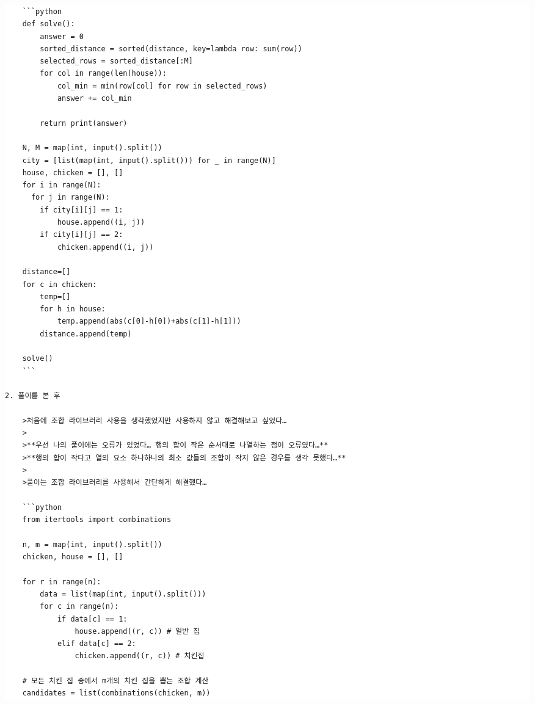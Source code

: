         ```python
        def solve():
            answer = 0
            sorted_distance = sorted(distance, key=lambda row: sum(row))
            selected_rows = sorted_distance[:M]
            for col in range(len(house)):
                col_min = min(row[col] for row in selected_rows)
                answer += col_min
            
            return print(answer)
        
        N, M = map(int, input().split())
        city = [list(map(int, input().split())) for _ in range(N)]
        house, chicken = [], []
        for i in range(N):
          for j in range(N):
            if city[i][j] == 1:
                house.append((i, j))
            if city[i][j] == 2:
                chicken.append((i, j))
        
        distance=[]
        for c in chicken:
            temp=[]
            for h in house:
                temp.append(abs(c[0]-h[0])+abs(c[1]-h[1]))
            distance.append(temp)
        
        solve()
        ```
        
    2. 풀이를 본 후
        
        >처음에 조합 라이브러리 사용을 생각했었지만 사용하지 않고 해결해보고 싶었다…
        >
        >**우선 나의 풀이에는 오류가 있었다… 행의 합이 작은 순서대로 나열하는 점이 오류였다…**
        >**행의 합이 작다고 열의 요소 하나하나의 최소 값들의 조합이 작지 않은 경우를 생각 못했다…**
        >
        >풀이는 조합 라이브러리를 사용해서 간단하게 해결했다…
        
        ```python
        from itertools import combinations
        
        n, m = map(int, input().split())
        chicken, house = [], []
        
        for r in range(n):
            data = list(map(int, input().split()))
            for c in range(n):
                if data[c] == 1:
                    house.append((r, c)) # 일반 집
                elif data[c] == 2:
                    chicken.append((r, c)) # 치킨집
        
        # 모든 치킨 집 중에서 m개의 치킨 집을 뽑는 조합 계산
        candidates = list(combinations(chicken, m))
        
